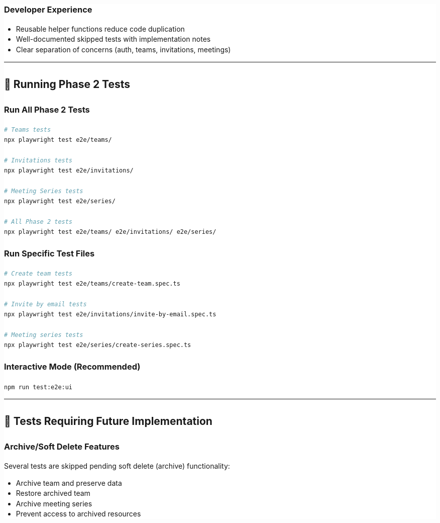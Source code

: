 ### Developer Experience
- Reusable helper functions reduce code duplication
- Well-documented skipped tests with implementation notes
- Clear separation of concerns (auth, teams, invitations, meetings)

---

## 🚀 Running Phase 2 Tests

### Run All Phase 2 Tests
```bash
# Teams tests
npx playwright test e2e/teams/

# Invitations tests
npx playwright test e2e/invitations/

# Meeting Series tests
npx playwright test e2e/series/

# All Phase 2 tests
npx playwright test e2e/teams/ e2e/invitations/ e2e/series/
```

### Run Specific Test Files
```bash
# Create team tests
npx playwright test e2e/teams/create-team.spec.ts

# Invite by email tests
npx playwright test e2e/invitations/invite-by-email.spec.ts

# Meeting series tests
npx playwright test e2e/series/create-series.spec.ts
```

### Interactive Mode (Recommended)
```bash
npm run test:e2e:ui
```

---

## 📝 Tests Requiring Future Implementation

### Archive/Soft Delete Features
Several tests are skipped pending soft delete (archive) functionality:
- Archive team and preserve data
- Restore archived team
- Archive meeting series
- Prevent access to archived resources
